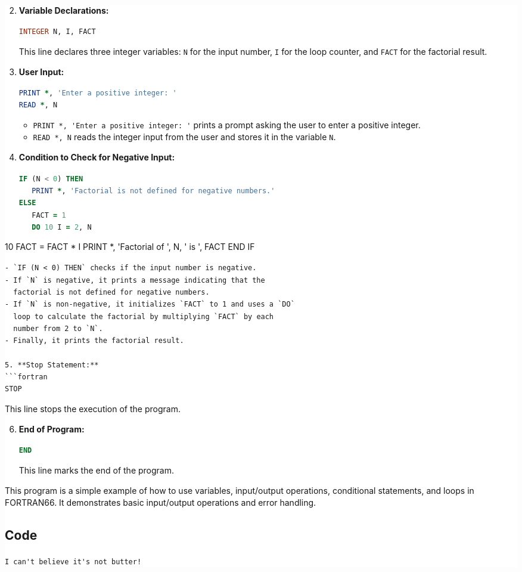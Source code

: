 2. **Variable Declarations:**
   ```fortran
   INTEGER N, I, FACT
   ```
   This line declares three integer variables: `N` for the input number,
   `I` for the loop counter, and `FACT` for the factorial result.

3. **User Input:**
   ```fortran
   PRINT *, 'Enter a positive integer: '
   READ *, N
   ```
   - `PRINT *, 'Enter a positive integer: '` prints a prompt asking the
     user to enter a positive integer.
   - `READ *, N` reads the integer input from the user and stores it in
     the variable `N`.

4. **Condition to Check for Negative Input:**
   ```fortran
   IF (N < 0) THEN
      PRINT *, 'Factorial is not defined for negative numbers.'
   ELSE
      FACT = 1
      DO 10 I = 2, N
10    FACT = FACT * I
      PRINT *, 'Factorial of ', N, ' is ', FACT
   END IF
   ```
   - `IF (N < 0) THEN` checks if the input number is negative.
   - If `N` is negative, it prints a message indicating that the
     factorial is not defined for negative numbers.
   - If `N` is non-negative, it initializes `FACT` to 1 and uses a `DO`
     loop to calculate the factorial by multiplying `FACT` by each
     number from 2 to `N`.
   - Finally, it prints the factorial result.

5. **Stop Statement:**
   ```fortran
   STOP
   ```
   This line stops the execution of the program.

6. **End of Program:**
   ```fortran
   END
   ```
   This line marks the end of the program.

This program is a simple example of how to use variables, input/output
operations, conditional statements, and loops in FORTRAN66. It
demonstrates basic input/output operations and error handling.

## Code

~~~
I can't believe it's not butter!
~~~
